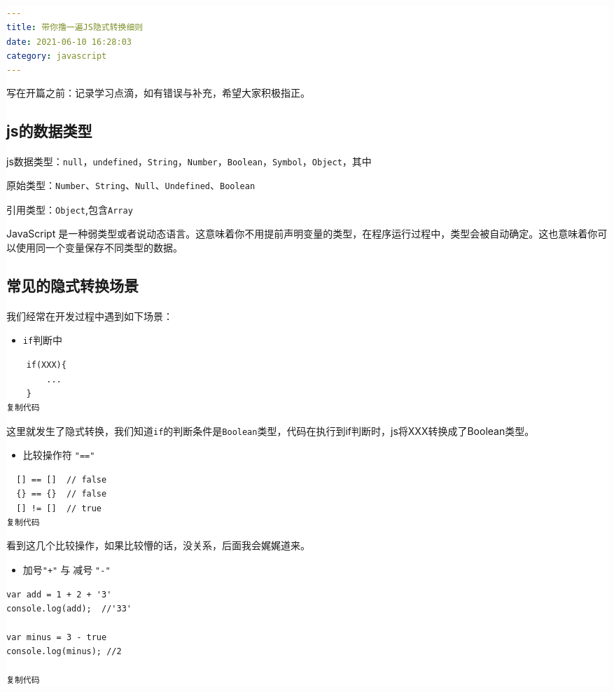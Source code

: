 ```yaml
---
title: 带你撸一遍JS隐式转换细则
date: 2021-06-10 16:28:03
category: javascript
---
```

写在开篇之前：记录学习点滴，如有错误与补充，希望大家积极指正。

## js的数据类型

js数据类型：`null`，`undefined`，`String`，`Number`，`Boolean`，`Symbol`，`Object`，其中

原始类型：`Number`、`String`、`Null`、`Undefined`、`Boolean`

引用类型：`Object`,包含`Array`

JavaScript 是一种弱类型或者说动态语言。这意味着你不用提前声明变量的类型，在程序运行过程中，类型会被自动确定。这也意味着你可以使用同一个变量保存不同类型的数据。

## 常见的隐式转换场景

我们经常在开发过程中遇到如下场景：

*   `if`判断中

```
    if(XXX){
        ...
    }
复制代码
```

这里就发生了隐式转换，我们知道`if`的判断条件是`Boolean`类型，代码在执行到if判断时，js将XXX转换成了Boolean类型。

*   比较操作符 `"=="`

```
  [] == []  // false
  {} == {}  // false
  [] != []  // true
复制代码
```

看到这几个比较操作，如果比较懵的话，没关系，后面我会娓娓道来。

*   加号`"+"` 与 减号 `"-"`

```
var add = 1 + 2 + '3'
console.log(add);  //'33'

var minus = 3 - true
console.log(minus); //2

复制代码
```
